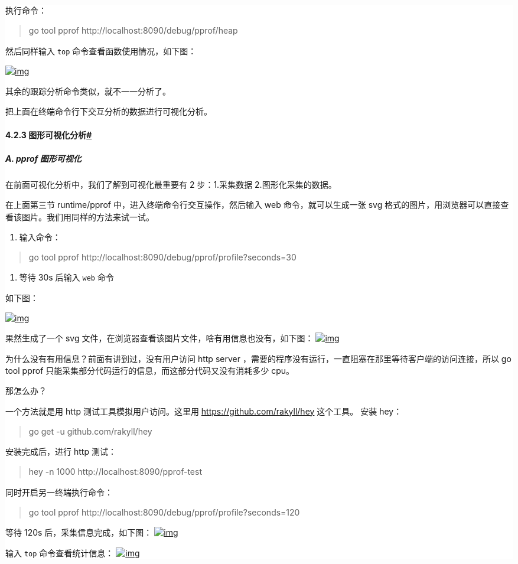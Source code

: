 执行命令：

> go tool pprof http://localhost:8090/debug/pprof/heap

然后同样输入 `top` 命令查看函数使用情况，如下图：

[![img](https://img2020.cnblogs.com/blog/650581/202103/650581-20210330181636344-736191248.png)](https://img2020.cnblogs.com/blog/650581/202103/650581-20210330181636344-736191248.png)

其余的跟踪分析命令类似，就不一一分析了。

把上面在终端命令行下交互分析的数据进行可视化分析。

#### 4.2.3 图形可视化分析[#](https://www.cnblogs.com/jiujuan/p/14598141.html#1582412224)

##### A. pprof 图形可视化

在前面可视化分析中，我们了解到可视化最重要有 2 步：1.采集数据 2.图形化采集的数据。

在上面第三节 runtime/pprof 中，进入终端命令行交互操作，然后输入 web 命令，就可以生成一张 svg 格式的图片，用浏览器可以直接查看该图片。我们用同样的方法来试一试。

1. 输入命令：

> go tool pprof http://localhost:8090/debug/pprof/profile?seconds=30

1. 等待 30s 后输入 `web` 命令

如下图：

[![img](https://img2020.cnblogs.com/blog/650581/202103/650581-20210330181654769-298765602.png)](https://img2020.cnblogs.com/blog/650581/202103/650581-20210330181654769-298765602.png)

果然生成了一个 svg 文件，在浏览器查看该图片文件，啥有用信息也没有，如下图：
[![img](https://img2020.cnblogs.com/blog/650581/202103/650581-20210330181713771-1008781385.png)](https://img2020.cnblogs.com/blog/650581/202103/650581-20210330181713771-1008781385.png)

为什么没有有用信息？前面有讲到过，没有用户访问 http server ，需要的程序没有运行，一直阻塞在那里等待客户端的访问连接，所以 go tool pprof 只能采集部分代码运行的信息，而这部分代码又没有消耗多少 cpu。

那怎么办？

一个方法就是用 http 测试工具模拟用户访问。这里用 https://github.com/rakyll/hey 这个工具。
安装 hey：

> go get -u github.com/rakyll/hey

安装完成后，进行 http 测试：

> hey -n 1000 http://localhost:8090/pprof-test

同时开启另一终端执行命令：

> go tool pprof http://localhost:8090/debug/pprof/profile?seconds=120

等待 120s 后，采集信息完成，如下图：
[![img](https://img2020.cnblogs.com/blog/650581/202103/650581-20210330181737404-825994524.png)](https://img2020.cnblogs.com/blog/650581/202103/650581-20210330181737404-825994524.png)

输入 `top` 命令查看统计信息：
[![img](https://img2020.cnblogs.com/blog/650581/202103/650581-20210330181750407-678718185.png)](https://img2020.cnblogs.com/blog/650581/202103/650581-20210330181750407-678718185.png)
